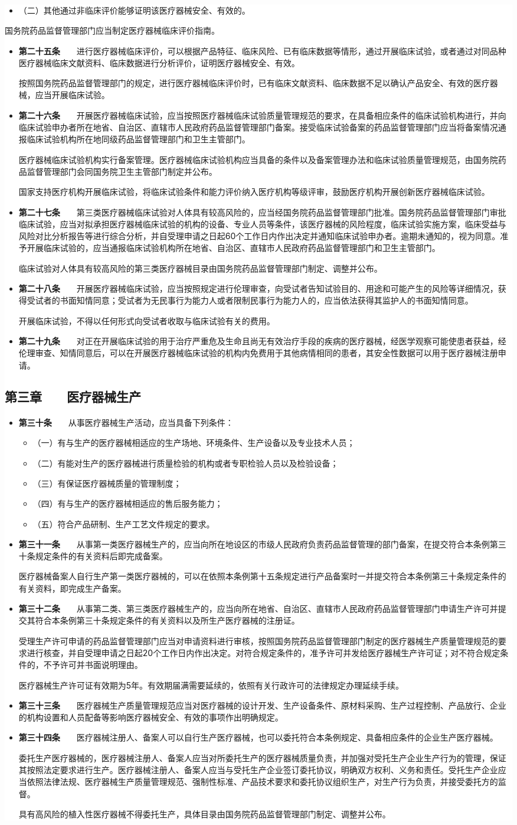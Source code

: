   - （二）其他通过非临床评价能够证明该医疗器械安全、有效的。

  国务院药品监督管理部门应当制定医疗器械临床评价指南。

- **第二十五条**　　进行医疗器械临床评价，可以根据产品特征、临床风险、已有临床数据等情形，通过开展临床试验，或者通过对同品种医疗器械临床文献资料、临床数据进行分析评价，证明医疗器械安全、有效。

  按照国务院药品监督管理部门的规定，进行医疗器械临床评价时，已有临床文献资料、临床数据不足以确认产品安全、有效的医疗器械，应当开展临床试验。

- **第二十六条**　　开展医疗器械临床试验，应当按照医疗器械临床试验质量管理规范的要求，在具备相应条件的临床试验机构进行，并向临床试验申办者所在地省、自治区、直辖市人民政府药品监督管理部门备案。接受临床试验备案的药品监督管理部门应当将备案情况通报临床试验机构所在地同级药品监督管理部门和卫生主管部门。

  医疗器械临床试验机构实行备案管理。医疗器械临床试验机构应当具备的条件以及备案管理办法和临床试验质量管理规范，由国务院药品监督管理部门会同国务院卫生主管部门制定并公布。

  国家支持医疗机构开展临床试验，将临床试验条件和能力评价纳入医疗机构等级评审，鼓励医疗机构开展创新医疗器械临床试验。

- **第二十七条**　　第三类医疗器械临床试验对人体具有较高风险的，应当经国务院药品监督管理部门批准。国务院药品监督管理部门审批临床试验，应当对拟承担医疗器械临床试验的机构的设备、专业人员等条件，该医疗器械的风险程度，临床试验实施方案，临床受益与风险对比分析报告等进行综合分析，并自受理申请之日起60个工作日内作出决定并通知临床试验申办者。逾期未通知的，视为同意。准予开展临床试验的，应当通报临床试验机构所在地省、自治区、直辖市人民政府药品监督管理部门和卫生主管部门。

  临床试验对人体具有较高风险的第三类医疗器械目录由国务院药品监督管理部门制定、调整并公布。

- **第二十八条**　　开展医疗器械临床试验，应当按照规定进行伦理审查，向受试者告知试验目的、用途和可能产生的风险等详细情况，获得受试者的书面知情同意；受试者为无民事行为能力人或者限制民事行为能力人的，应当依法获得其监护人的书面知情同意。

  开展临床试验，不得以任何形式向受试者收取与临床试验有关的费用。

- **第二十九条**　　对正在开展临床试验的用于治疗严重危及生命且尚无有效治疗手段的疾病的医疗器械，经医学观察可能使患者获益，经伦理审查、知情同意后，可以在开展医疗器械临床试验的机构内免费用于其他病情相同的患者，其安全性数据可以用于医疗器械注册申请。

## 第三章　　医疗器械生产

- **第三十条**　　从事医疗器械生产活动，应当具备下列条件：

  - （一）有与生产的医疗器械相适应的生产场地、环境条件、生产设备以及专业技术人员；

  - （二）有能对生产的医疗器械进行质量检验的机构或者专职检验人员以及检验设备；

  - （三）有保证医疗器械质量的管理制度；

  - （四）有与生产的医疗器械相适应的售后服务能力；

  - （五）符合产品研制、生产工艺文件规定的要求。

- **第三十一条**　　从事第一类医疗器械生产的，应当向所在地设区的市级人民政府负责药品监督管理的部门备案，在提交符合本条例第三十条规定条件的有关资料后即完成备案。

  医疗器械备案人自行生产第一类医疗器械的，可以在依照本条例第十五条规定进行产品备案时一并提交符合本条例第三十条规定条件的有关资料，即完成生产备案。

- **第三十二条**　　从事第二类、第三类医疗器械生产的，应当向所在地省、自治区、直辖市人民政府药品监督管理部门申请生产许可并提交其符合本条例第三十条规定条件的有关资料以及所生产医疗器械的注册证。

  受理生产许可申请的药品监督管理部门应当对申请资料进行审核，按照国务院药品监督管理部门制定的医疗器械生产质量管理规范的要求进行核查，并自受理申请之日起20个工作日内作出决定。对符合规定条件的，准予许可并发给医疗器械生产许可证；对不符合规定条件的，不予许可并书面说明理由。

  医疗器械生产许可证有效期为5年。有效期届满需要延续的，依照有关行政许可的法律规定办理延续手续。

- **第三十三条**　　医疗器械生产质量管理规范应当对医疗器械的设计开发、生产设备条件、原材料采购、生产过程控制、产品放行、企业的机构设置和人员配备等影响医疗器械安全、有效的事项作出明确规定。

- **第三十四条**　　医疗器械注册人、备案人可以自行生产医疗器械，也可以委托符合本条例规定、具备相应条件的企业生产医疗器械。

  委托生产医疗器械的，医疗器械注册人、备案人应当对所委托生产的医疗器械质量负责，并加强对受托生产企业生产行为的管理，保证其按照法定要求进行生产。医疗器械注册人、备案人应当与受托生产企业签订委托协议，明确双方权利、义务和责任。受托生产企业应当依照法律法规、医疗器械生产质量管理规范、强制性标准、产品技术要求和委托协议组织生产，对生产行为负责，并接受委托方的监督。

  具有高风险的植入性医疗器械不得委托生产，具体目录由国务院药品监督管理部门制定、调整并公布。
